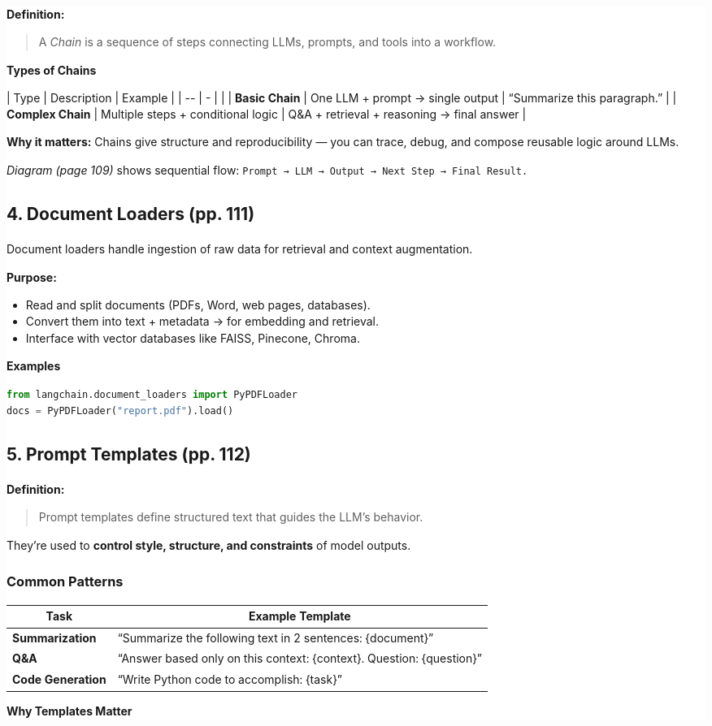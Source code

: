 **Definition:**

> A *Chain* is a sequence of steps connecting LLMs, prompts, and tools into a workflow.

**Types of Chains**

| Type              | Description                        | Example                                    |
| -- | - |  |
| **Basic Chain**   | One LLM + prompt → single output   | “Summarize this paragraph.”                |
| **Complex Chain** | Multiple steps + conditional logic | Q&A + retrieval + reasoning → final answer |

**Why it matters:**
Chains give structure and reproducibility — you can trace, debug, and compose reusable logic around LLMs.

*Diagram (page 109)* shows sequential flow:
`Prompt → LLM → Output → Next Step → Final Result.`

## 4. Document Loaders (pp. 111)

Document loaders handle ingestion of raw data for retrieval and context augmentation.

**Purpose:**

* Read and split documents (PDFs, Word, web pages, databases).
* Convert them into text + metadata → for embedding and retrieval.
* Interface with vector databases like FAISS, Pinecone, Chroma.

**Examples**

```python
from langchain.document_loaders import PyPDFLoader
docs = PyPDFLoader("report.pdf").load()
```

## 5. Prompt Templates (pp. 112)

**Definition:**

> Prompt templates define structured text that guides the LLM’s behavior.

They’re used to **control style, structure, and constraints** of model outputs.

### **Common Patterns**

| Task                | Example Template                                                     |
| - | -- |
| **Summarization**   | “Summarize the following text in 2 sentences: {document}”            |
| **Q&A**             | “Answer based only on this context: {context}. Question: {question}” |
| **Code Generation** | “Write Python code to accomplish: {task}”                            |

**Why Templates Matter**
